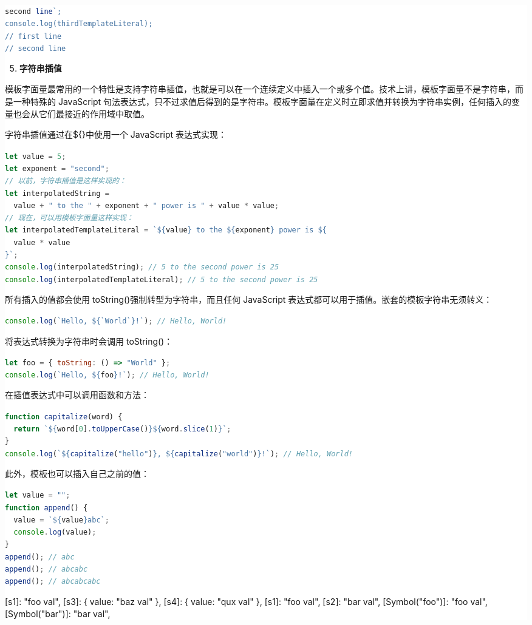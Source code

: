 ```js
second line`;
console.log(thirdTemplateLiteral);
// first line
// second line
```

5. **字符串插值**

模板字面量最常用的一个特性是支持字符串插值，也就是可以在一个连续定义中插入一个或多个值。技术上讲，模板字面量不是字符串，而是一种特殊的 JavaScript 句法表达式，只不过求值后得到的是字符串。模板字面量在定义时立即求值并转换为字符串实例，任何插入的变量也会从它们最接近的作用域中取值。

字符串插值通过在${}中使用一个 JavaScript 表达式实现：

```js
let value = 5;
let exponent = "second";
// 以前，字符串插值是这样实现的：
let interpolatedString =
  value + " to the " + exponent + " power is " + value * value;
// 现在，可以用模板字面量这样实现：
let interpolatedTemplateLiteral = `${value} to the ${exponent} power is ${
  value * value
}`;
console.log(interpolatedString); // 5 to the second power is 25
console.log(interpolatedTemplateLiteral); // 5 to the second power is 25
```

所有插入的值都会使用 toString()强制转型为字符串，而且任何 JavaScript 表达式都可以用于插值。嵌套的模板字符串无须转义：

```js
console.log(`Hello, ${`World`}!`); // Hello, World!
```

将表达式转换为字符串时会调用 toString()：

```js
let foo = { toString: () => "World" };
console.log(`Hello, ${foo}!`); // Hello, World!
```

在插值表达式中可以调用函数和方法：

```js
function capitalize(word) {
  return `${word[0].toUpperCase()}${word.slice(1)}`;
}
console.log(`${capitalize("hello")}, ${capitalize("world")}!`); // Hello, World!
```

此外，模板也可以插入自己之前的值：

```js
let value = "";
function append() {
  value = `${value}abc`;
  console.log(value);
}
append(); // abc
append(); // abcabc
append(); // abcabcabc
```


  [s1]: "foo val",
  [s3]: { value: "baz val" },
  [s4]: { value: "qux val" },
  [s1]: "foo val",
  [s2]: "bar val",
  [Symbol("foo")]: "foo val",
  [Symbol("bar")]: "bar val",